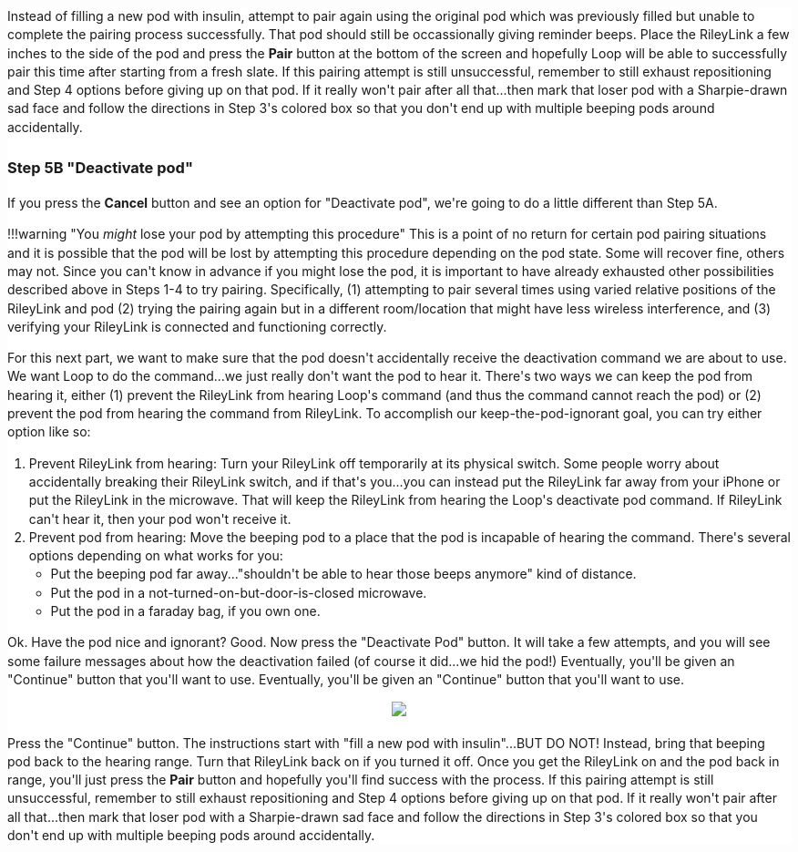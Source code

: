 Instead of filling a new pod with insulin, attempt to pair again using the original pod which was previously filled but unable to complete the pairing process successfully. That pod should still be occassionally giving reminder beeps. Place the RileyLink a few inches to the side of the pod and press the **Pair** button at the bottom of the screen and hopefully Loop will be able to successfully pair this time after starting from a fresh slate. If this pairing attempt is still unsuccessful, remember to still exhaust repositioning and Step 4 options before giving up on that pod. If it really won't pair after all that...then mark that loser pod with a Sharpie-drawn sad face and follow the directions in Step 3's colored box so that you don't end up with multiple beeping pods around accidentally.

### Step 5B "Deactivate pod"
If you press the **Cancel** button and see an option for "Deactivate pod", we're going to do a little different than Step 5A.

!!!warning "You *might* lose your pod by attempting this procedure" This is a point of no return for certain pod pairing situations and it is possible that the pod will be lost by attempting this procedure depending on the pod state. Some will recover fine, others may not. Since you can't know in advance if you might lose the pod, it is important to have already exhausted other possibilities described above in Steps 1-4 to try pairing. Specifically, (1) attempting to pair several times using varied relative positions of the RileyLink and pod (2) trying the pairing again but in a different room/location that might have less wireless interference, and (3) verifying your RileyLink is connected and functioning correctly.

For this next part, we want to make sure that the pod doesn't accidentally receive the deactivation command we are about to use. We want Loop to do the command...we just really don't want the pod to hear it. There's two ways we can keep the pod from hearing it, either (1) prevent the RileyLink from hearing Loop's command (and thus the command cannot reach the pod) or (2) prevent the pod from hearing the command from RileyLink. To accomplish our keep-the-pod-ignorant goal, you can try either option like so:

1. Prevent RileyLink from hearing: Turn your RileyLink off temporarily at its physical switch. Some people worry about accidentally breaking their RileyLink switch, and if that's you...you can instead put the RileyLink far away from your iPhone or put the RileyLink in the microwave. That will keep the RileyLink from hearing the Loop's deactivate pod command. If RileyLink can't hear it, then your pod won't receive it.
2. Prevent pod from hearing: Move the beeping pod to a place that the pod is incapable of hearing the command. There's several options depending on what works for you:
    * Put the beeping pod far away..."shouldn't be able to hear those beeps anymore" kind of distance.
    * Put the pod in a not-turned-on-but-door-is-closed microwave.
    * Put the pod in a faraday bag, if you own one.

Ok. Have the pod nice and ignorant? Good. Now press the "Deactivate Pod" button. It will take a few attempts, and you will see some failure messages about how the deactivation failed (of course it did...we hid the pod!) Eventually, you'll be given an "Continue" button that you'll want to use. Eventually, you'll be given an "Continue" button that you'll want to use.

<p align="center">
<img src="../img/deactivate-pod.png" width="600">
</p>

Press the "Continue" button. The instructions start with "fill a new pod with insulin"...BUT DO NOT!  Instead, bring that beeping pod back to the hearing range. Turn that RileyLink back on if you turned it off. Once you get the RileyLink on and the pod back in range, you'll just press the **Pair** button and hopefully you'll find success with the process. If this pairing attempt is still unsuccessful, remember to still exhaust repositioning and Step 4 options before giving up on that pod. If it really won't pair after all that...then mark that loser pod with a Sharpie-drawn sad face and follow the directions in Step 3's colored box so that you don't end up with multiple beeping pods around accidentally.
